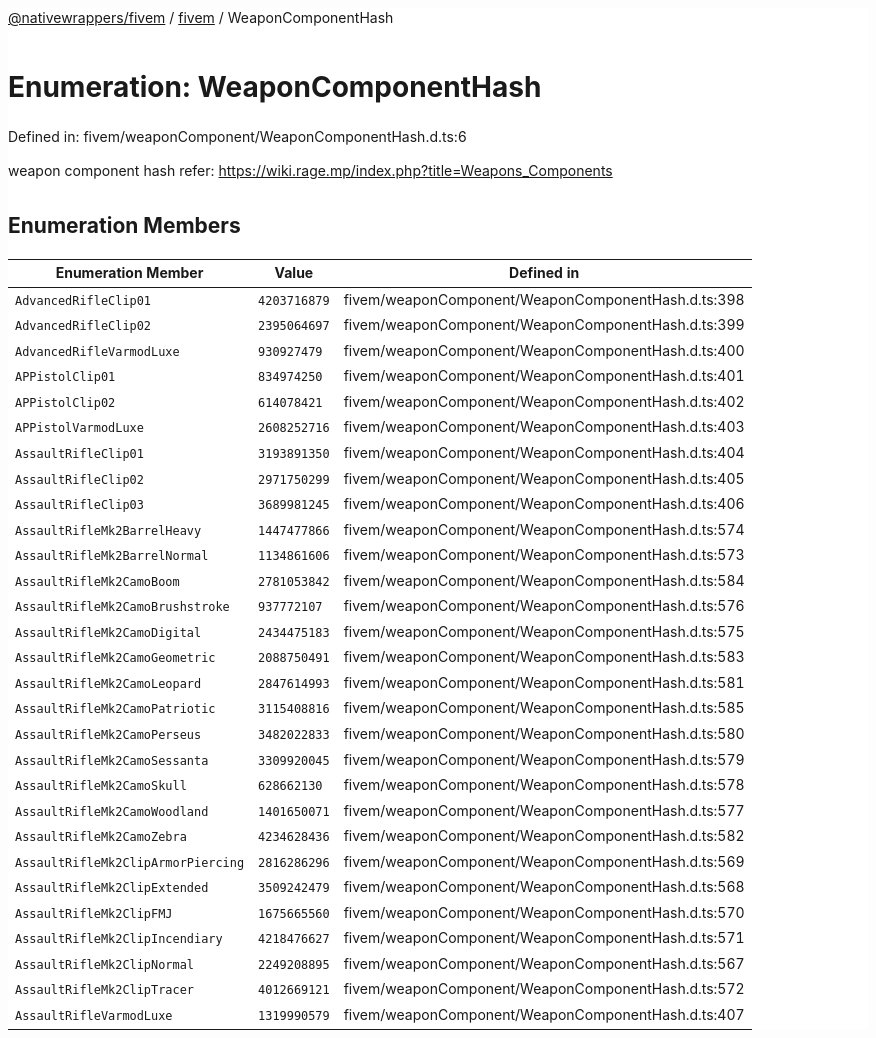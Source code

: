 [@nativewrappers/fivem](../../README.md) / [fivem](../README.md) / WeaponComponentHash

# Enumeration: WeaponComponentHash

Defined in: fivem/weaponComponent/WeaponComponentHash.d.ts:6

weapon component hash
refer: https://wiki.rage.mp/index.php?title=Weapons_Components

## Enumeration Members

| Enumeration Member | Value | Defined in |
| ------ | ------ | ------ |
| <a id="advancedrifleclip01"></a> `AdvancedRifleClip01` | `4203716879` | fivem/weaponComponent/WeaponComponentHash.d.ts:398 |
| <a id="advancedrifleclip02"></a> `AdvancedRifleClip02` | `2395064697` | fivem/weaponComponent/WeaponComponentHash.d.ts:399 |
| <a id="advancedriflevarmodluxe"></a> `AdvancedRifleVarmodLuxe` | `930927479` | fivem/weaponComponent/WeaponComponentHash.d.ts:400 |
| <a id="appistolclip01"></a> `APPistolClip01` | `834974250` | fivem/weaponComponent/WeaponComponentHash.d.ts:401 |
| <a id="appistolclip02"></a> `APPistolClip02` | `614078421` | fivem/weaponComponent/WeaponComponentHash.d.ts:402 |
| <a id="appistolvarmodluxe"></a> `APPistolVarmodLuxe` | `2608252716` | fivem/weaponComponent/WeaponComponentHash.d.ts:403 |
| <a id="assaultrifleclip01"></a> `AssaultRifleClip01` | `3193891350` | fivem/weaponComponent/WeaponComponentHash.d.ts:404 |
| <a id="assaultrifleclip02"></a> `AssaultRifleClip02` | `2971750299` | fivem/weaponComponent/WeaponComponentHash.d.ts:405 |
| <a id="assaultrifleclip03"></a> `AssaultRifleClip03` | `3689981245` | fivem/weaponComponent/WeaponComponentHash.d.ts:406 |
| <a id="assaultriflemk2barrelheavy"></a> `AssaultRifleMk2BarrelHeavy` | `1447477866` | fivem/weaponComponent/WeaponComponentHash.d.ts:574 |
| <a id="assaultriflemk2barrelnormal"></a> `AssaultRifleMk2BarrelNormal` | `1134861606` | fivem/weaponComponent/WeaponComponentHash.d.ts:573 |
| <a id="assaultriflemk2camoboom"></a> `AssaultRifleMk2CamoBoom` | `2781053842` | fivem/weaponComponent/WeaponComponentHash.d.ts:584 |
| <a id="assaultriflemk2camobrushstroke"></a> `AssaultRifleMk2CamoBrushstroke` | `937772107` | fivem/weaponComponent/WeaponComponentHash.d.ts:576 |
| <a id="assaultriflemk2camodigital"></a> `AssaultRifleMk2CamoDigital` | `2434475183` | fivem/weaponComponent/WeaponComponentHash.d.ts:575 |
| <a id="assaultriflemk2camogeometric"></a> `AssaultRifleMk2CamoGeometric` | `2088750491` | fivem/weaponComponent/WeaponComponentHash.d.ts:583 |
| <a id="assaultriflemk2camoleopard"></a> `AssaultRifleMk2CamoLeopard` | `2847614993` | fivem/weaponComponent/WeaponComponentHash.d.ts:581 |
| <a id="assaultriflemk2camopatriotic"></a> `AssaultRifleMk2CamoPatriotic` | `3115408816` | fivem/weaponComponent/WeaponComponentHash.d.ts:585 |
| <a id="assaultriflemk2camoperseus"></a> `AssaultRifleMk2CamoPerseus` | `3482022833` | fivem/weaponComponent/WeaponComponentHash.d.ts:580 |
| <a id="assaultriflemk2camosessanta"></a> `AssaultRifleMk2CamoSessanta` | `3309920045` | fivem/weaponComponent/WeaponComponentHash.d.ts:579 |
| <a id="assaultriflemk2camoskull"></a> `AssaultRifleMk2CamoSkull` | `628662130` | fivem/weaponComponent/WeaponComponentHash.d.ts:578 |
| <a id="assaultriflemk2camowoodland"></a> `AssaultRifleMk2CamoWoodland` | `1401650071` | fivem/weaponComponent/WeaponComponentHash.d.ts:577 |
| <a id="assaultriflemk2camozebra"></a> `AssaultRifleMk2CamoZebra` | `4234628436` | fivem/weaponComponent/WeaponComponentHash.d.ts:582 |
| <a id="assaultriflemk2cliparmorpiercing"></a> `AssaultRifleMk2ClipArmorPiercing` | `2816286296` | fivem/weaponComponent/WeaponComponentHash.d.ts:569 |
| <a id="assaultriflemk2clipextended"></a> `AssaultRifleMk2ClipExtended` | `3509242479` | fivem/weaponComponent/WeaponComponentHash.d.ts:568 |
| <a id="assaultriflemk2clipfmj"></a> `AssaultRifleMk2ClipFMJ` | `1675665560` | fivem/weaponComponent/WeaponComponentHash.d.ts:570 |
| <a id="assaultriflemk2clipincendiary"></a> `AssaultRifleMk2ClipIncendiary` | `4218476627` | fivem/weaponComponent/WeaponComponentHash.d.ts:571 |
| <a id="assaultriflemk2clipnormal"></a> `AssaultRifleMk2ClipNormal` | `2249208895` | fivem/weaponComponent/WeaponComponentHash.d.ts:567 |
| <a id="assaultriflemk2cliptracer"></a> `AssaultRifleMk2ClipTracer` | `4012669121` | fivem/weaponComponent/WeaponComponentHash.d.ts:572 |
| <a id="assaultriflevarmodluxe"></a> `AssaultRifleVarmodLuxe` | `1319990579` | fivem/weaponComponent/WeaponComponentHash.d.ts:407 |